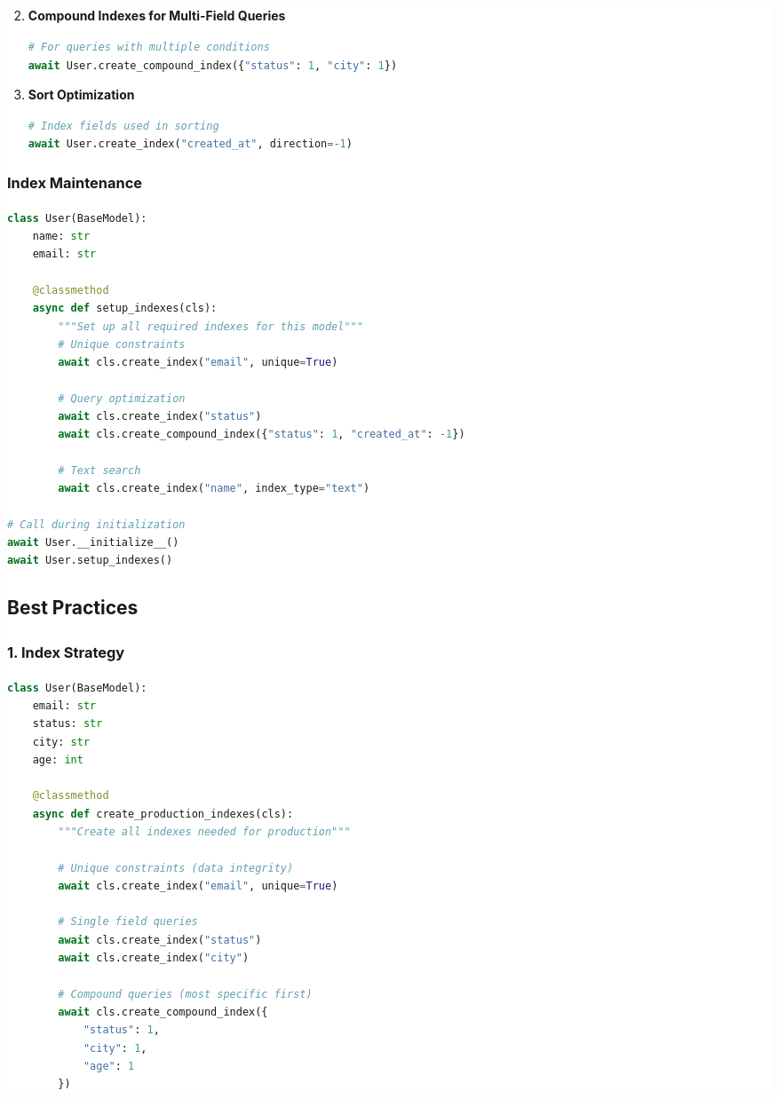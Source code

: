 2. **Compound Indexes for Multi-Field Queries**
   ```python
   # For queries with multiple conditions
   await User.create_compound_index({"status": 1, "city": 1})
   ```

3. **Sort Optimization**
   ```python
   # Index fields used in sorting
   await User.create_index("created_at", direction=-1)
   ```

### Index Maintenance

```python
class User(BaseModel):
    name: str
    email: str
    
    @classmethod
    async def setup_indexes(cls):
        """Set up all required indexes for this model"""
        # Unique constraints
        await cls.create_index("email", unique=True)
        
        # Query optimization
        await cls.create_index("status")
        await cls.create_compound_index({"status": 1, "created_at": -1})
        
        # Text search
        await cls.create_index("name", index_type="text")

# Call during initialization
await User.__initialize__()
await User.setup_indexes()
```

## Best Practices

### 1. Index Strategy

```python
class User(BaseModel):
    email: str
    status: str
    city: str
    age: int
    
    @classmethod
    async def create_production_indexes(cls):
        """Create all indexes needed for production"""
        
        # Unique constraints (data integrity)
        await cls.create_index("email", unique=True)
        
        # Single field queries
        await cls.create_index("status")
        await cls.create_index("city")
        
        # Compound queries (most specific first)
        await cls.create_compound_index({
            "status": 1,
            "city": 1,
            "age": 1
        })
```